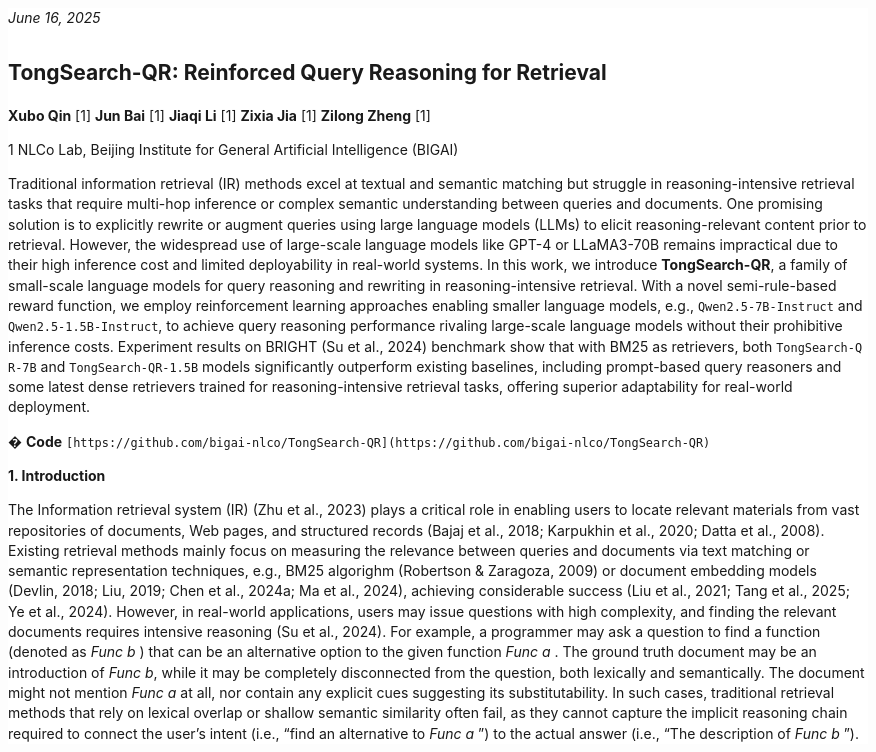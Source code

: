 _June 16, 2025_
## **TongSearch-QR: Reinforced Query Reasoning for Retrieval**

**Xubo Qin** [1] **Jun Bai** [1] **Jiaqi Li** [1] **Zixia Jia** [1] **Zilong Zheng** [1]

1 NLCo Lab, Beijing Institute for General Artificial Intelligence (BIGAI)

Traditional information retrieval (IR) methods excel at textual and semantic matching but struggle
in reasoning-intensive retrieval tasks that require multi-hop inference or complex semantic understanding between queries and documents. One promising solution is to explicitly rewrite or augment
queries using large language models (LLMs) to elicit reasoning-relevant content prior to retrieval.
However, the widespread use of large-scale language models like GPT-4 or LLaMA3-70B remains
impractical due to their high inference cost and limited deployability in real-world systems. In this
work, we introduce **TongSearch-QR**, a family of small-scale language models for query reasoning and
rewriting in reasoning-intensive retrieval. With a novel semi-rule-based reward function, we employ
reinforcement learning approaches enabling smaller language models, e.g., `Qwen2.5-7B-Instruct` and
`Qwen2.5-1.5B-Instruct`, to achieve query reasoning performance rivaling large-scale language models
without their prohibitive inference costs. Experiment results on BRIGHT (Su et al., 2024) benchmark
show that with BM25 as retrievers, both `TongSearch-QR-7B` and `TongSearch-QR-1.5B` models significantly outperform existing baselines, including prompt-based query reasoners and some latest dense
retrievers trained for reasoning-intensive retrieval tasks, offering superior adaptability for real-world
deployment.

� **Code** `[https://github.com/bigai-nlco/TongSearch-QR](https://github.com/bigai-nlco/TongSearch-QR)`

**1. Introduction**

The Information retrieval system (IR) (Zhu et al., 2023) plays a critical role in enabling users to locate relevant
materials from vast repositories of documents, Web pages, and structured records (Bajaj et al., 2018; Karpukhin
et al., 2020; Datta et al., 2008). Existing retrieval methods mainly focus on measuring the relevance between
queries and documents via text matching or semantic representation techniques, e.g., BM25 algorighm (Robertson
& Zaragoza, 2009) or document embedding models (Devlin, 2018; Liu, 2019; Chen et al., 2024a; Ma et al., 2024),
achieving considerable success (Liu et al., 2021; Tang et al., 2025; Ye et al., 2024). However, in real-world
applications, users may issue questions with high complexity, and finding the relevant documents requires
intensive reasoning (Su et al., 2024). For example, a programmer may ask a question to find a function (denoted
as _Func_ _b_ ) that can be an alternative option to the given function _Func_ _a_ . The ground truth document may be an
introduction of _Func_ _b_, while it may be completely disconnected from the question, both lexically and semantically.
The document might not mention _Func_ _a_ at all, nor contain any explicit cues suggesting its substitutability. In
such cases, traditional retrieval methods that rely on lexical overlap or shallow semantic similarity often fail, as
they cannot capture the implicit reasoning chain required to connect the user’s intent (i.e., “find an alternative to
_Func_ _a_ ”) to the actual answer (i.e., “The description of _Func_ _b_ ”).

